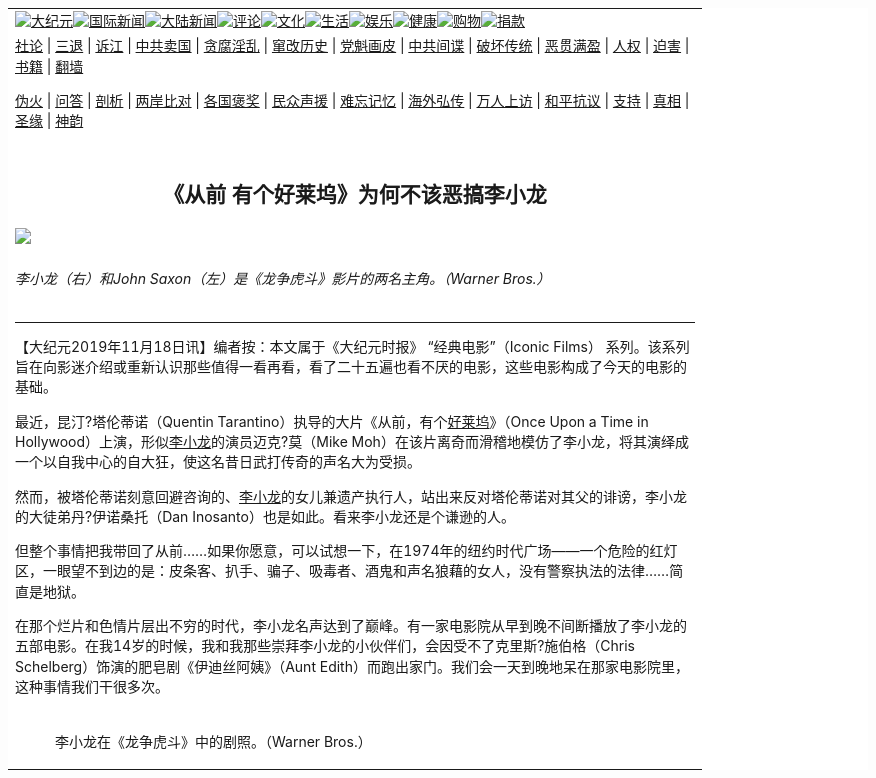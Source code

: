 <a name="1" id="1" target="_blank"></a><span id="1"></span>
<table border="0"><tr><td colspan="2" VALIGN=TOP><a href="https://github.com/yfkun2122/djy/blob/master/gb/nsc413.md#1"><img src="https://gitlab.com/szzdlab/www/raw/master/t/djy/1.jpg" title="大纪元"></a><a href="https://github.com/yfkun2122/djy/blob/master/gb/n24hr.md#1"><img src="https://gitlab.com/szzdlab/www/raw/master/t/djy/3.jpg" title="国际新闻"></a><a href="https://github.com/yfkun2122/djy/blob/master/gb/nsc413.md#1"><img src="https://gitlab.com/szzdlab/www/raw/master/t/djy/4.jpg" title="大陆新闻"></a><a href="https://github.com/yfkun2122/djy/blob/master/gb/news392.md#1"><img src="https://gitlab.com/szzdlab/www/raw/master/t/djy/5.jpg" title="评论"></a><a href="https://github.com/yfkun2122/djy/blob/master/gb/news2007.md#1"><img src="https://gitlab.com/szzdlab/www/raw/master/t/djy/6.jpg" title="文化"></a><a href="https://github.com/yfkun2122/djy/blob/master/gb/news2008.md#1"><img src="https://gitlab.com/szzdlab/www/raw/master/t/djy/7.jpg" title="生活"></a><a href="https://github.com/yfkun2122/djy/blob/master/gb/ncyule.md#1"><img src="https://gitlab.com/szzdlab/www/raw/master/t/djy/8.jpg" title="娱乐"></a><a href="https://github.com/yfkun2122/djy/blob/master/gb/nsc1002.md#1"><img src="https://gitlab.com/szzdlab/www/raw/master/t/djy/9.jpg" title="健康"><a href="https://www.youlucky.com"><img src="https://gitlab.com/szzdlab/www/raw/master/t/djy/10.jpg" title="购物"></a><a href="https://www.supportepoch.org/donation?utm_medium=epochtimes&utm_source=referral&utm_campaign=donate_button_djyhomepage"><img src="https://gitlab.com/szzdlab/www/raw/master/t/djy/12.jpg" title="捐款"></a></td></tr>
<tr><td colspan="2" VALIGN=TOP><a target="_blank" href="https://github.com/yfkun2122/djy/blob/master/gb/9p.md#1">社论</a> | <a target="_blank" href="https://github.com/yfkun2122/djy/blob/master/gb/nf5657.md#1">三退</a> | <a target="_blank" href="https://github.com/yfkun2122/djy/blob/master/gb/nf6123.md#1">诉江</a> | <a target="_blank" href="https://github.com/yfkun2122/djy/blob/master/gb/nf1176117.md#1">中共卖国</a> | <a target="_blank" href="https://github.com/yfkun2122/djy/blob/master/gb/nf5773.md#1">贪腐淫乱</a> | <a target="_blank" href="https://github.com/yfkun2122/djy/blob/master/gb/nf1176115.md#1">窜改历史</a> | <a target="_blank" href="https://github.com/yfkun2122/djy/blob/master/gb/nf1176107.md#1">党魁画皮</a> | <a target="_blank" href="https://github.com/yfkun2122/djy/blob/master/gb/nf1320400.md#1">中共间谍</a> | <a target="_blank" href="https://github.com/yfkun2122/djy/blob/master/gb/nf1176114.md#1">破坏传统</a> | <a target="_blank" href="https://github.com/yfkun2122/djy/blob/master/gb/nf5287.md#1">恶贯满盈</a> | <a target="_blank" href="https://github.com/yfkun2122/djy/blob/master/gb/ncid278.md#1">人权</a> | <a target="_blank" href="https://github.com/yfkun2122/djy/blob/master/gb/nf1176111.md#1">迫害</a> | <a target="_blank" href="https://github.com/yfkun2122/djy/blob/master/gb/nf1235328.md#1">书籍</a> | <a target="_blank" href="https://github.com/yfkun2122/www/blob/master/README.md?zsrh#1">翻墙</a></p><p><a target="_blank" href="https://github.com/yfkun2122/djy/blob/master/gb/nf5562.md#1">伪火</a> | <a target="_blank" href="https://github.com/yfkun2122/djy/blob/master/gb/nf4378.md#1">问答</a> | <a target="_blank" href="https://github.com/yfkun2122/djy/blob/master/gb/nf5792.md#1">剖析</a> | <a target="_blank" href="https://github.com/yfkun2122/djy/blob/master/gb/nf5735.md#1">两岸比对</a> | <a target="_blank" href="https://github.com/yfkun2122/djy/blob/master/gb/nf6119.md#1">各国褒奖</a> | <a target="_blank" href="https://github.com/yfkun2122/djy/blob/master/gb/nf6120.md#1">民众声援</a> | <a target="_blank" href="https://github.com/yfkun2122/djy/blob/master/gb/nf1188594.md#1">难忘记忆</a> | <a target="_blank" href="https://github.com/yfkun2122/djy/blob/master/gb/nf3180.md#1">海外弘传</a> | <a target="_blank" href="https://github.com/yfkun2122/djy/blob/master/gb/nf5410.md#1">万人上访</a> | <a target="_blank" href="https://github.com/yfkun2122/ntdtv/blob/master/gb/prog1530_1.md#1">和平抗议</a> | <a target="_blank" href="https://github.com/yfkun2122/djy/blob/master/gb/nf4386.md#1">支持</a> | <a target="_blank" href="https://github.com/yfkun2122/djy/blob/master/gb/nf4389.md#1">真相</a> | <a target="_blank" href="https://github.com/yfkun2122/djy/blob/master/gb/nf5790.md#1">圣缘</a> | <a target="_blank" href="https://github.com/yfkun2122/djy/blob/master/gb/nf4786.md#1">神韵</a></td></tr>
<tr><td VALIGN=TOP width="626"><h2 align=center>《从前 有个好莱坞》为何不该恶搞李小龙</h2>
<img src="http://i.epochtimes.com/assets/uploads/2019/11/ETD-20-1200x942-600x400.jpg" />
<h6>李小龙（右）和John Saxon（左）是《龙争虎斗》影片的两名主角。（Warner Bros.）
</h6>
<hr>
<p>【大纪元2019年11月18日讯】编者按：本文属于《大纪元时报》 “经典电影”（Iconic Films） 系列。该系列旨在向影迷介绍或重新认识那些值得一看再看，看了二十五遍也看不厌的电影，这些电影构成了今天的电影的基础。</p>
<p>最近，昆汀?塔伦蒂诺（Quentin Tarantino）执导的大片《从前，有个<a href="https://github.com/yfkun2122/djy/blob/master/gb/tag/%E5%A5%BD%E8%8E%B1%E5%9D%9E.md">好莱坞</a>》（Once Upon a Time in Hollywood）上演，形似<a href="https://github.com/yfkun2122/djy/blob/master/gb/tag/%E6%9D%8E%E5%B0%8F%E9%BE%99.md">李小龙</a>的演员迈克?莫（Mike Moh）在该片离奇而滑稽地模仿了李小龙，将其演绎成一个以自我中心的自大狂，使这名昔日武打传奇的声名大为受损。</p>
<p>然而，被塔伦蒂诺刻意回避咨询的、<a href="https://github.com/yfkun2122/djy/blob/master/gb/tag/%E6%9D%8E%E5%B0%8F%E9%BE%99.md">李小龙</a>的女儿兼遗产执行人，站出来反对塔伦蒂诺对其父的诽谤，李小龙的大徒弟丹?伊诺桑托（Dan Inosanto）也是如此。看来李小龙还是个谦逊的人。</p>
<p>但整个事情把我带回了从前……如果你愿意，可以试想一下，在1974年的纽约时代广场——一个危险的红灯区，一眼望不到边的是：皮条客、扒手、骗子、吸毒者、酒鬼和声名狼藉的女人，没有警察执法的法律……简直是地狱。</p>
<p>在那个烂片和色情片层出不穷的时代，李小龙名声达到了巅峰。有一家电影院从早到晚不间断播放了李小龙的五部电影。在我14岁的时候，我和我那些崇拜李小龙的小伙伴们，会因受不了克里斯?施伯格（Chris Schelberg）饰演的肥皂剧《伊迪丝阿姨》（Aunt Edith）而跑出家门。我们会一天到晚地呆在那家电影院里，这种事情我们干很多次。</p>
<figure id="attachment_11661770" style="width: 600px" class="wp-caption aligncenter"><a href="http://i.epochtimes.com/assets/uploads/2019/11/ETD-13-1200x510.jpg"><img class="wp-image-11661770 size-large" src="http://i.epochtimes.com/assets/uploads/2019/11/ETD-13-1200x510-600x255.jpg" alt="" width="600" b="255" /></a><figcaption class="wp-caption-text">李小龙在《龙争虎斗》中的剧照。（Warner Bros.）</figcaption></figure>